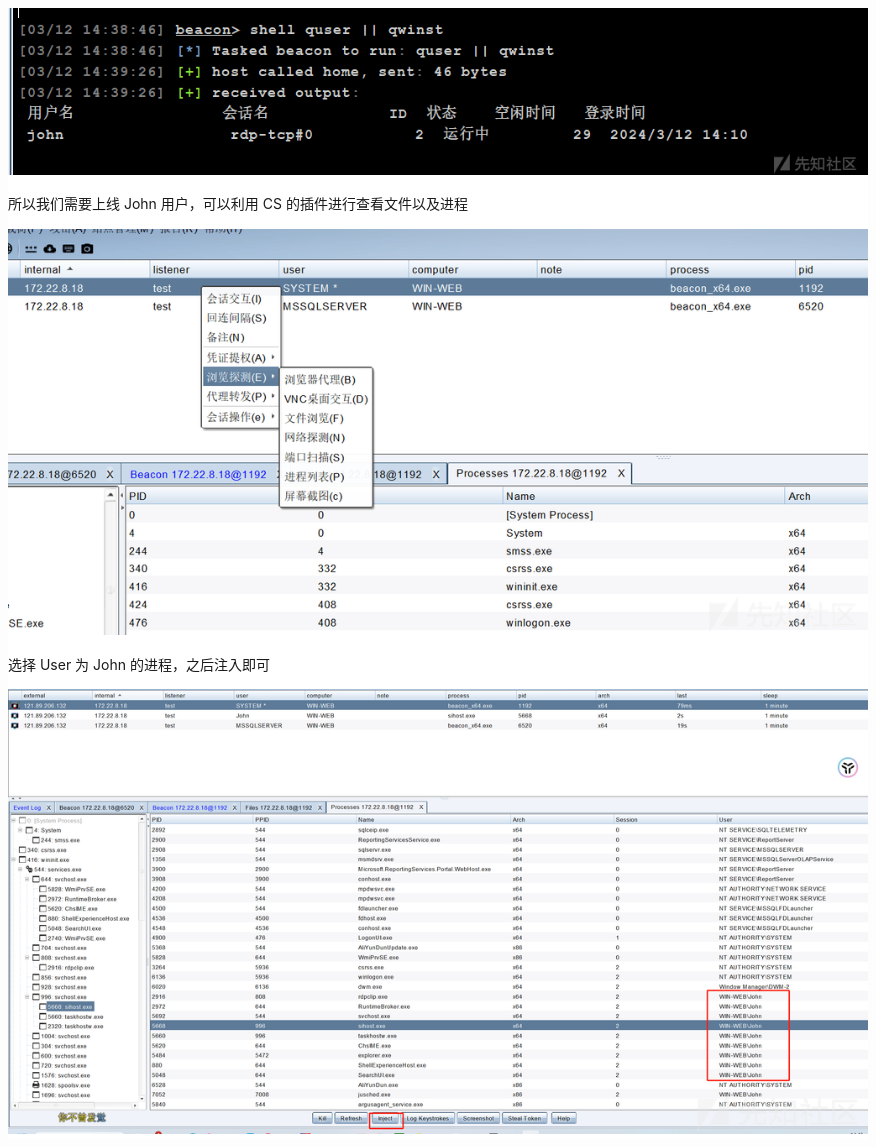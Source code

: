 [![](assets/1710898702-2f7681278c601a294acb0e24e2ef27d7.png)](https://xzfile.aliyuncs.com/media/upload/picture/20240314095359-b98b0994-e1a5-1.png)

所以我们需要上线 John 用户，可以利用 CS 的插件进行查看文件以及进程

[![](assets/1710898702-83c2c3df9c45b0b43bcf41e513e28e45.png)](https://xzfile.aliyuncs.com/media/upload/picture/20240314095403-bc292e1a-e1a5-1.png)

选择 User 为 John 的进程，之后注入即可

[![](assets/1710898702-0608e01bb6beb0063645556eeaddd7b8.png)](https://xzfile.aliyuncs.com/media/upload/picture/20240314095408-bf3633fa-e1a5-1.png)
